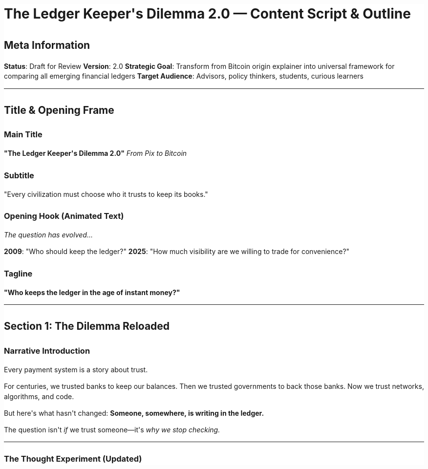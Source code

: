 # The Ledger Keeper's Dilemma 2.0 — Content Script & Outline

## Meta Information
**Status**: Draft for Review
**Version**: 2.0
**Strategic Goal**: Transform from Bitcoin origin explainer into universal framework for comparing all emerging financial ledgers
**Target Audience**: Advisors, policy thinkers, students, curious learners

---

## Title & Opening Frame

### Main Title
**"The Ledger Keeper's Dilemma 2.0"**
*From Pix to Bitcoin*

### Subtitle
"Every civilization must choose who it trusts to keep its books."

### Opening Hook (Animated Text)
*The question has evolved...*

**2009**: "Who should keep the ledger?"
**2025**: "How much visibility are we willing to trade for convenience?"

### Tagline
**"Who keeps the ledger in the age of instant money?"**

---

## Section 1: The Dilemma Reloaded

### Narrative Introduction

Every payment system is a story about trust.

For centuries, we trusted banks to keep our balances.
Then we trusted governments to back those banks.
Now we trust networks, algorithms, and code.

But here's what hasn't changed:
**Someone, somewhere, is writing in the ledger.**

The question isn't *if* we trust someone—it's *why we stop checking.*

---

### The Thought Experiment (Updated)
